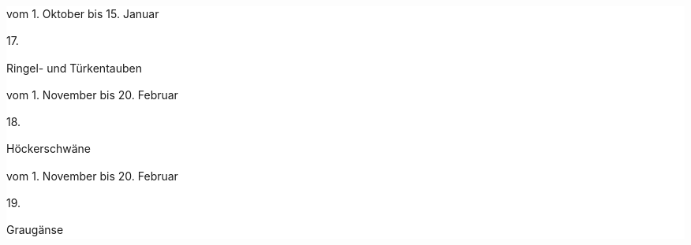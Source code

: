 <td style align="left" valign="bottom" charoff="50">

vom 1. Oktober bis 15. Januar

</td>

</tr>

<tr>

<td style align="right" valign="top" charoff="50">

17\.

</td>

<td style align="left" valign="top" charoff="50">

Ringel- und Türkentauben

</td>

<td style align="left" valign="bottom" charoff="50">

vom 1. November bis 20. Februar

</td>

</tr>

<tr>

<td style align="right" valign="top" charoff="50">

18\.

</td>

<td style align="left" valign="top" charoff="50">

Höckerschwäne

</td>

<td style align="left" valign="bottom" charoff="50">

vom 1. November bis 20. Februar

</td>

</tr>

<tr>

<td style align="right" valign="top" charoff="50">

19\.

</td>

<td style align="left" valign="top" charoff="50">

Graugänse

</td>
